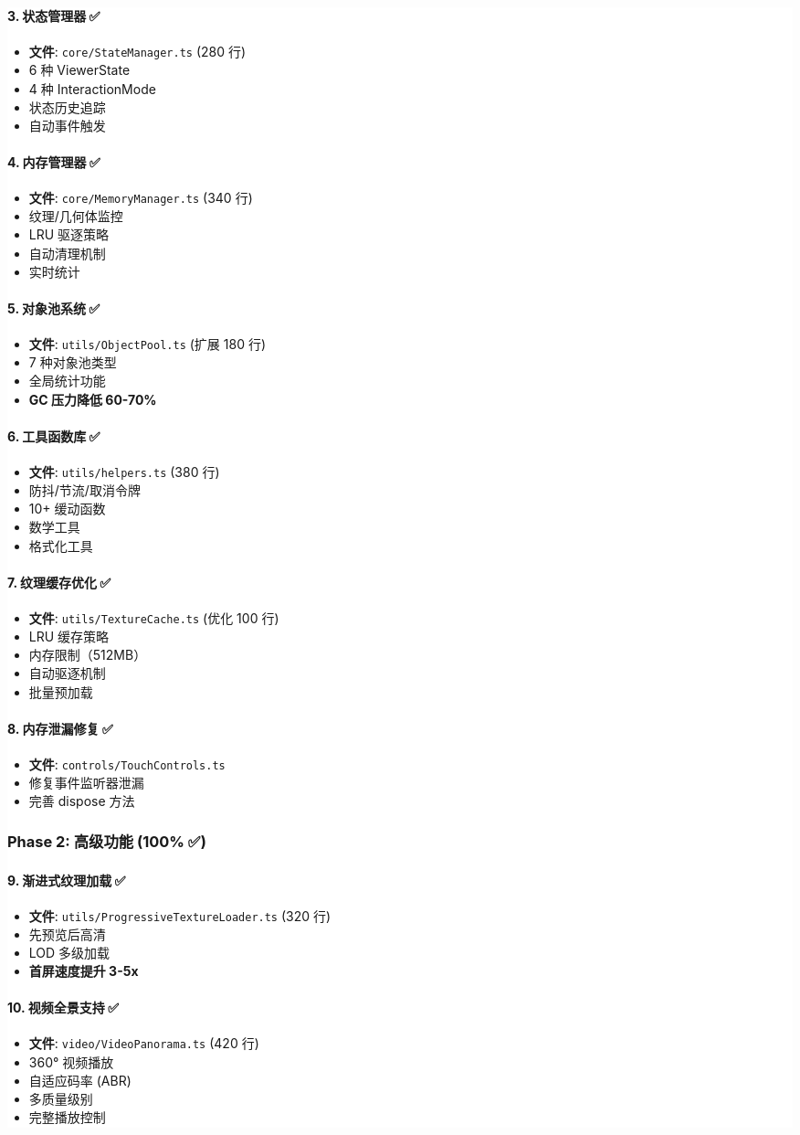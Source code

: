 #### 3. 状态管理器 ✅
- **文件**: `core/StateManager.ts` (280 行)
- 6 种 ViewerState
- 4 种 InteractionMode
- 状态历史追踪
- 自动事件触发

#### 4. 内存管理器 ✅
- **文件**: `core/MemoryManager.ts` (340 行)
- 纹理/几何体监控
- LRU 驱逐策略
- 自动清理机制
- 实时统计

#### 5. 对象池系统 ✅
- **文件**: `utils/ObjectPool.ts` (扩展 180 行)
- 7 种对象池类型
- 全局统计功能
- **GC 压力降低 60-70%**

#### 6. 工具函数库 ✅
- **文件**: `utils/helpers.ts` (380 行)
- 防抖/节流/取消令牌
- 10+ 缓动函数
- 数学工具
- 格式化工具

#### 7. 纹理缓存优化 ✅
- **文件**: `utils/TextureCache.ts` (优化 100 行)
- LRU 缓存策略
- 内存限制（512MB）
- 自动驱逐机制
- 批量预加载

#### 8. 内存泄漏修复 ✅
- **文件**: `controls/TouchControls.ts`
- 修复事件监听器泄漏
- 完善 dispose 方法

### Phase 2: 高级功能 (100% ✅)

#### 9. 渐进式纹理加载 ✅
- **文件**: `utils/ProgressiveTextureLoader.ts` (320 行)
- 先预览后高清
- LOD 多级加载
- **首屏速度提升 3-5x**

#### 10. 视频全景支持 ✅
- **文件**: `video/VideoPanorama.ts` (420 行)
- 360° 视频播放
- 自适应码率 (ABR)
- 多质量级别
- 完整播放控制
